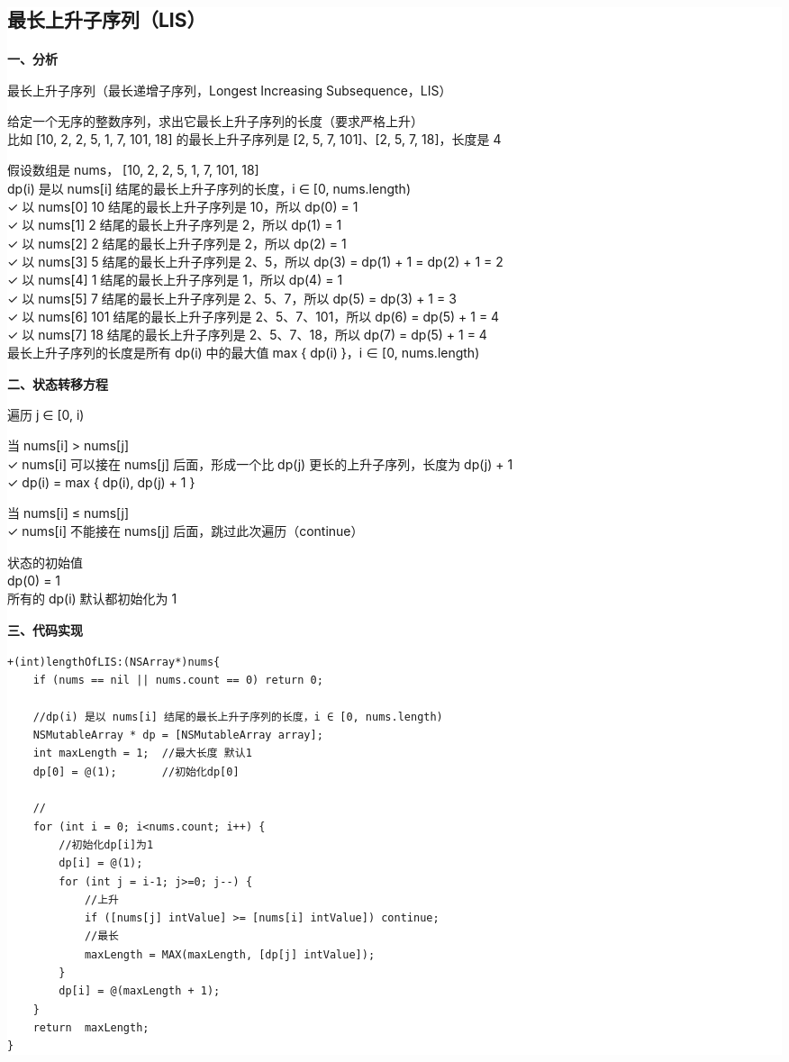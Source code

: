 

## <a id="content3"></a>最长上升子序列（LIS）

**一、分析**

最长上升子序列（最长递增子序列，Longest Increasing Subsequence，LIS） 

给定一个无序的整数序列，求出它最长上升子序列的长度（要求严格上升）     
比如 [10, 2, 2, 5, 1, 7, 101, 18] 的最长上升子序列是 [2, 5, 7, 101]、[2, 5, 7, 18]，长度是 4


假设数组是 nums， [10, 2, 2, 5, 1, 7, 101, 18]       
dp(i) 是以 nums[i] 结尾的最长上升子序列的长度，i ∈ [0, nums.length)       
✓ 以 nums[0] 10 结尾的最长上升子序列是 10，所以 dp(0) = 1       
✓ 以 nums[1] 2 结尾的最长上升子序列是 2，所以 dp(1) = 1       
✓ 以 nums[2] 2 结尾的最长上升子序列是 2，所以 dp(2) = 1       
✓ 以 nums[3] 5 结尾的最长上升子序列是 2、5，所以 dp(3) = dp(1) + 1 = dp(2) + 1 = 2       
✓ 以 nums[4] 1 结尾的最长上升子序列是 1，所以 dp(4) = 1       
✓ 以 nums[5] 7 结尾的最长上升子序列是 2、5、7，所以 dp(5) = dp(3) + 1 = 3       
✓ 以 nums[6] 101 结尾的最长上升子序列是 2、5、7、101，所以 dp(6) = dp(5) + 1 = 4       
✓ 以 nums[7] 18 结尾的最长上升子序列是 2、5、7、18，所以 dp(7) = dp(5) + 1 = 4       
最长上升子序列的长度是所有 dp(i) 中的最大值 max { dp(i) }，i ∈ [0, nums.length)       
 

**二、状态转移方程**

遍历 j ∈ [0, i)    

当 nums[i] > nums[j]      
✓ nums[i] 可以接在 nums[j] 后面，形成一个比 dp(j) 更长的上升子序列，长度为 dp(j) + 1     
✓ dp(i) = max { dp(i), dp(j) + 1 }      

当 nums[i] ≤ nums[j]      
✓ nums[i] 不能接在 nums[j] 后面，跳过此次遍历（continue）      

状态的初始值    
dp(0) = 1     
所有的 dp(i) 默认都初始化为 1 
 

**三、代码实现**

```
+(int)lengthOfLIS:(NSArray*)nums{
    if (nums == nil || nums.count == 0) return 0;
    
    //dp(i) 是以 nums[i] 结尾的最长上升子序列的长度，i ∈ [0, nums.length)
    NSMutableArray * dp = [NSMutableArray array];
    int maxLength = 1;  //最大长度 默认1
    dp[0] = @(1);       //初始化dp[0]

    //
    for (int i = 0; i<nums.count; i++) {
        //初始化dp[i]为1
        dp[i] = @(1);
        for (int j = i-1; j>=0; j--) {
            //上升
            if ([nums[j] intValue] >= [nums[i] intValue]) continue;
            //最长
            maxLength = MAX(maxLength, [dp[j] intValue]);
        }
        dp[i] = @(maxLength + 1);
    }
    return  maxLength;
}
```
